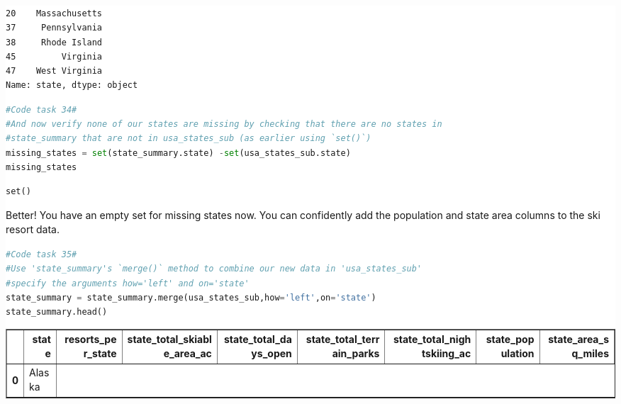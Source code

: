 
    20    Massachusetts
    37     Pennsylvania
    38     Rhode Island
    45         Virginia
    47    West Virginia
    Name: state, dtype: object




```python
#Code task 34#
#And now verify none of our states are missing by checking that there are no states in
#state_summary that are not in usa_states_sub (as earlier using `set()`)
missing_states = set(state_summary.state) -set(usa_states_sub.state)
missing_states
```




    set()



Better! You have an empty set for missing states now. You can confidently add the population and state area columns to the ski resort data.


```python
#Code task 35#
#Use 'state_summary's `merge()` method to combine our new data in 'usa_states_sub'
#specify the arguments how='left' and on='state'
state_summary = state_summary.merge(usa_states_sub,how='left',on='state')
state_summary.head()
```




<div>
<style scoped>
    .dataframe tbody tr th:only-of-type {
        vertical-align: middle;
    }

    .dataframe tbody tr th {
        vertical-align: top;
    }

    .dataframe thead th {
        text-align: right;
    }
</style>
<table border="1" class="dataframe">
  <thead>
    <tr style="text-align: right;">
      <th></th>
      <th>state</th>
      <th>resorts_per_state</th>
      <th>state_total_skiable_area_ac</th>
      <th>state_total_days_open</th>
      <th>state_total_terrain_parks</th>
      <th>state_total_nightskiing_ac</th>
      <th>state_population</th>
      <th>state_area_sq_miles</th>
    </tr>
  </thead>
  <tbody>
    <tr>
      <th>0</th>
      <td>Alaska</td>